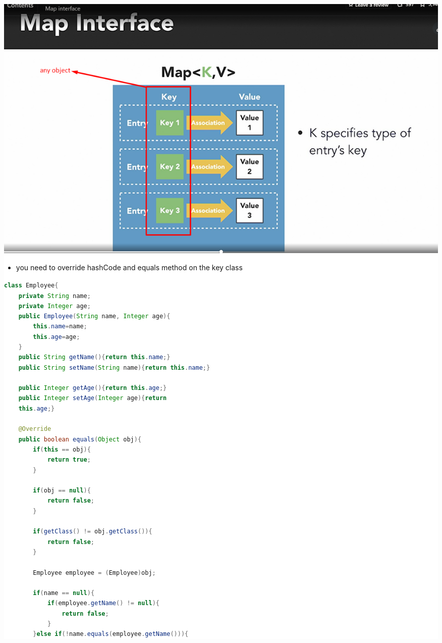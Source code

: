 ![](img/map_key.png)  
- you need to override hashCode and equals method on the key class

```java
class Employee{
    private String name;
    private Integer age;
    public Employee(String name, Integer age){
        this.name=name;
        this.age=age;
    }
    public String getName(){return this.name;}
    public String setName(String name){return this.name;}

    public Integer getAge(){return this.age;}
    public Integer setAge(Integer age){return 
    this.age;}

    @Override
    public boolean equals(Object obj){
        if(this == obj){
            return true;
        }
    
        if(obj == null){
            return false;
        }
    
        if(getClass() != obj.getClass()){
            return false;
        }
    
        Employee employee = (Employee)obj;
    
        if(name == null){
            if(employee.getName() != null){
                return false;
            }
        }else if(!name.equals(employee.getName())){
```